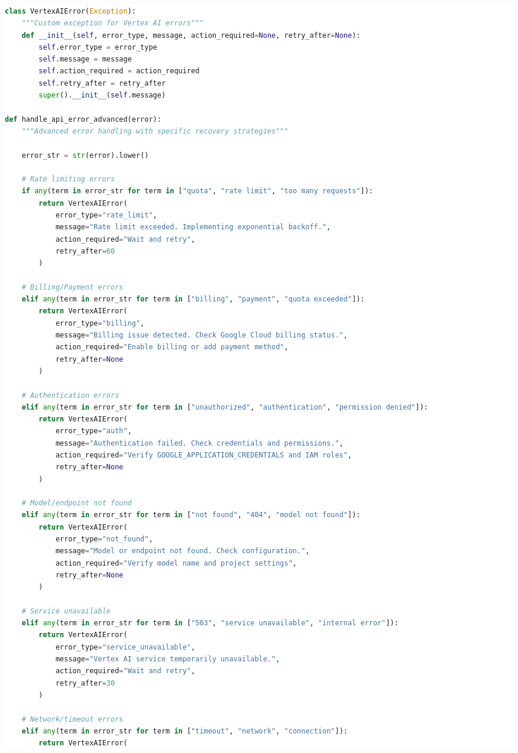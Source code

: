 ```python
class VertexAIError(Exception):
    """Custom exception for Vertex AI errors"""
    def __init__(self, error_type, message, action_required=None, retry_after=None):
        self.error_type = error_type
        self.message = message
        self.action_required = action_required
        self.retry_after = retry_after
        super().__init__(self.message)

def handle_api_error_advanced(error):
    """Advanced error handling with specific recovery strategies"""
    
    error_str = str(error).lower()
    
    # Rate limiting errors
    if any(term in error_str for term in ["quota", "rate limit", "too many requests"]):
        return VertexAIError(
            error_type="rate_limit",
            message="Rate limit exceeded. Implementing exponential backoff.",
            action_required="Wait and retry",
            retry_after=60
        )
    
    # Billing/Payment errors
    elif any(term in error_str for term in ["billing", "payment", "quota exceeded"]):
        return VertexAIError(
            error_type="billing",
            message="Billing issue detected. Check Google Cloud billing status.",
            action_required="Enable billing or add payment method",
            retry_after=None
        )
    
    # Authentication errors
    elif any(term in error_str for term in ["unauthorized", "authentication", "permission denied"]):
        return VertexAIError(
            error_type="auth",
            message="Authentication failed. Check credentials and permissions.",
            action_required="Verify GOOGLE_APPLICATION_CREDENTIALS and IAM roles",
            retry_after=None
        )
    
    # Model/endpoint not found
    elif any(term in error_str for term in ["not found", "404", "model not found"]):
        return VertexAIError(
            error_type="not_found",
            message="Model or endpoint not found. Check configuration.",
            action_required="Verify model name and project settings",
            retry_after=None
        )
    
    # Service unavailable
    elif any(term in error_str for term in ["503", "service unavailable", "internal error"]):
        return VertexAIError(
            error_type="service_unavailable",
            message="Vertex AI service temporarily unavailable.",
            action_required="Wait and retry",
            retry_after=30
        )
    
    # Network/timeout errors
    elif any(term in error_str for term in ["timeout", "network", "connection"]):
        return VertexAIError(
```